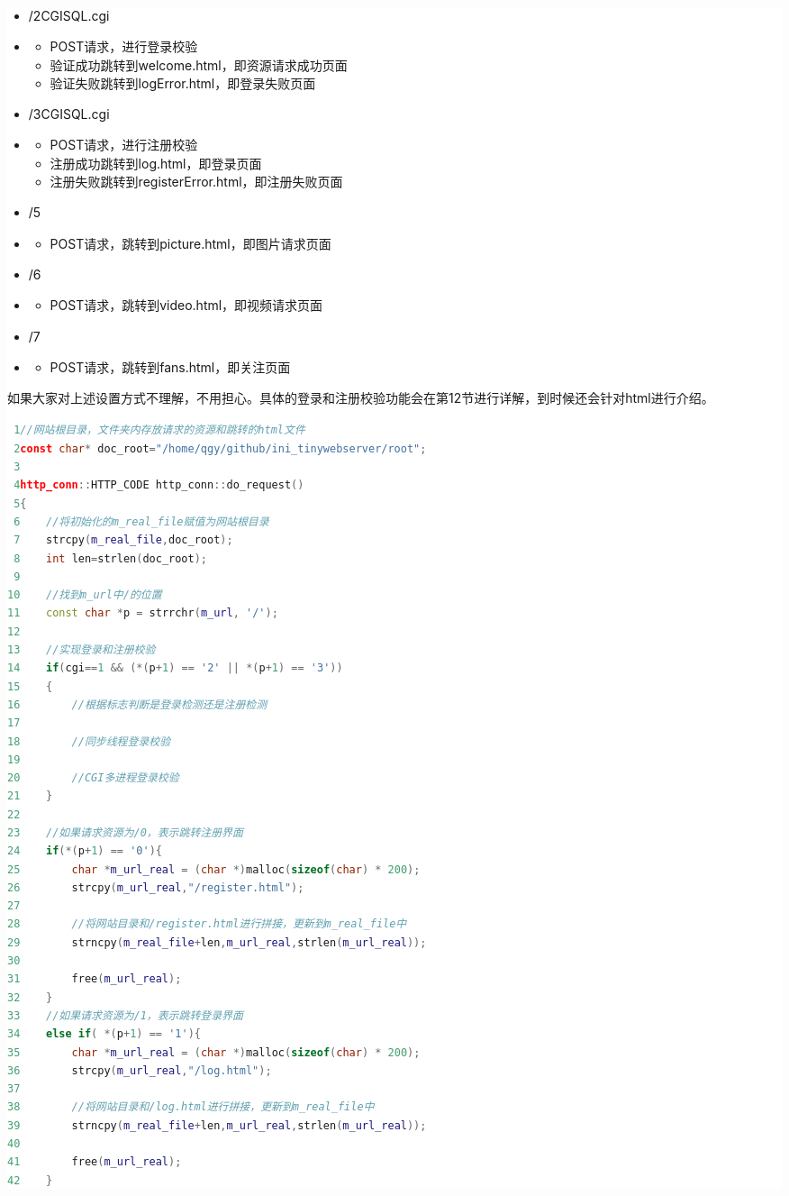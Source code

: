 - /2CGISQL.cgi

- - POST请求，进行登录校验
  - 验证成功跳转到welcome.html，即资源请求成功页面
  - 验证失败跳转到logError.html，即登录失败页面

- /3CGISQL.cgi

- - POST请求，进行注册校验
  - 注册成功跳转到log.html，即登录页面
  - 注册失败跳转到registerError.html，即注册失败页面

- /5

- - POST请求，跳转到picture.html，即图片请求页面

- /6

- - POST请求，跳转到video.html，即视频请求页面

- /7

- - POST请求，跳转到fans.html，即关注页面

如果大家对上述设置方式不理解，不用担心。具体的登录和注册校验功能会在第12节进行详解，到时候还会针对html进行介绍。

```cpp
 1//网站根目录，文件夹内存放请求的资源和跳转的html文件
 2const char* doc_root="/home/qgy/github/ini_tinywebserver/root";
 3
 4http_conn::HTTP_CODE http_conn::do_request()
 5{
 6    //将初始化的m_real_file赋值为网站根目录
 7    strcpy(m_real_file,doc_root);
 8    int len=strlen(doc_root);
 9
10    //找到m_url中/的位置
11    const char *p = strrchr(m_url, '/'); 
12
13    //实现登录和注册校验
14    if(cgi==1 && (*(p+1) == '2' || *(p+1) == '3'))
15    {
16        //根据标志判断是登录检测还是注册检测
17
18        //同步线程登录校验
19
20        //CGI多进程登录校验
21    }
22
23    //如果请求资源为/0，表示跳转注册界面
24    if(*(p+1) == '0'){
25        char *m_url_real = (char *)malloc(sizeof(char) * 200);
26        strcpy(m_url_real,"/register.html");
27
28        //将网站目录和/register.html进行拼接，更新到m_real_file中
29        strncpy(m_real_file+len,m_url_real,strlen(m_url_real));
30
31        free(m_url_real);
32    }
33    //如果请求资源为/1，表示跳转登录界面
34    else if( *(p+1) == '1'){
35        char *m_url_real = (char *)malloc(sizeof(char) * 200);
36        strcpy(m_url_real,"/log.html");
37
38        //将网站目录和/log.html进行拼接，更新到m_real_file中
39        strncpy(m_real_file+len,m_url_real,strlen(m_url_real));
40
41        free(m_url_real);
42    }
```